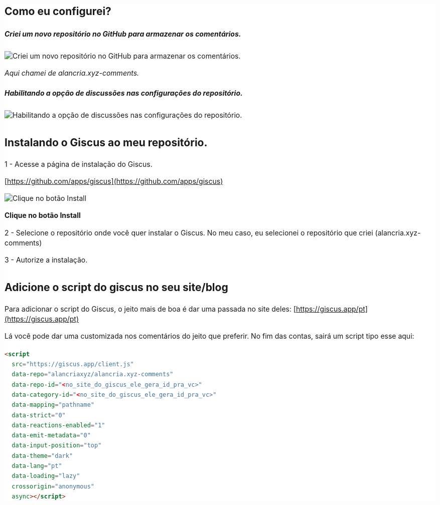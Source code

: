 ## Como eu configurei?

##### Criei um novo repositório no GitHub para armazenar os comentários.

<img src="https://imagedelivery.net/rERI1EAHgESvdqY7zivYhQ/705ba579-0202-41c2-91bc-628649a24100/compression=fast,w=780,fit=crop,format=webp" alt="Criei um novo repositório no GitHub para armazenar os comentários." width="100%">

_Aqui chamei de alancria.xyz-comments._

##### Habilitando a opção de discussões nas configurações do repositório.

<img src="https://imagedelivery.net/rERI1EAHgESvdqY7zivYhQ/1354cfba-4cc6-4c80-59bf-19cb171bbb00/compression=fast" alt="Habilitando a opção de discussões nas configurações do repositório.">

## Instalando o Giscus ao meu repositório.

1 - Acesse a página de instalação do Giscus.

[https://github.com/apps/giscus](https://github.com/apps/giscus)

<img src="https://imagedelivery.net/rERI1EAHgESvdqY7zivYhQ/ccd04dfa-ddf6-4b35-e705-8c443a206700/compression=fast,w=780,format=webp" alt="Clique no botão Install" width="100%">

**Clique no botão Install**

2 - Selecione o repositório onde você quer instalar o Giscus. No meu caso, eu selecionei o repositório que criei (alancria.xyz-comments)

3 - Autorize a instalação.

## Adicione o script do giscus no seu site/blog

Para adicionar o script do Giscus, o jeito mais de boa é dar uma passada no site deles: [https://giscus.app/pt](https://giscus.app/pt)

Lá você pode dar uma customizada nos comentários do jeito que preferir. No fim das contas, sairá um script tipo esse aqui:

```html
<script
  src="https://giscus.app/client.js"
  data-repo="alancriaxyz/alancria.xyz-comments"
  data-repo-id="<no_site_do_giscus_ele_gera_id_pra_vc>"
  data-category-id="<no_site_do_giscus_ele_gera_id_pra_vc>"
  data-mapping="pathname"
  data-strict="0"
  data-reactions-enabled="1"
  data-emit-metadata="0"
  data-input-position="top"
  data-theme="dark"
  data-lang="pt"
  data-loading="lazy"
  crossorigin="anonymous"
  async></script>
```
